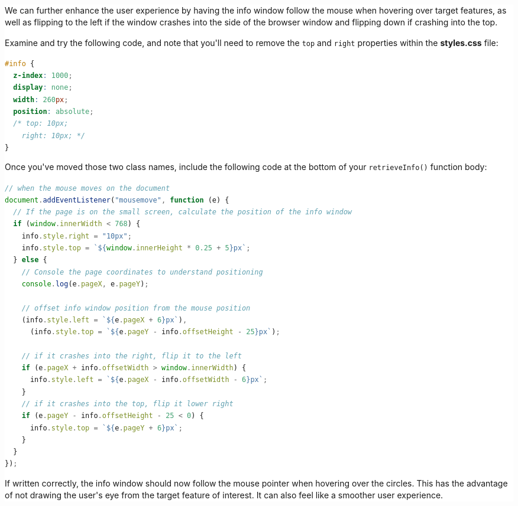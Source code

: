 We can further enhance the user experience by having the info window follow the mouse when hovering over target features, as well as flipping to the left if the window crashes into the side of the browser window and flipping down if crashing into the top.

Examine and try the following code, and note that you'll need to remove the `top` and `right` properties within the **styles.css** file:

```css
#info {
  z-index: 1000;
  display: none;
  width: 260px;
  position: absolute;
  /* top: 10px;
    right: 10px; */
}
```

Once you've moved those two class names, include the following code at the bottom of your `retrieveInfo()` function body:

```javascript
// when the mouse moves on the document
document.addEventListener("mousemove", function (e) {
  // If the page is on the small screen, calculate the position of the info window
  if (window.innerWidth < 768) {
    info.style.right = "10px";
    info.style.top = `${window.innerHeight * 0.25 + 5}px`;
  } else {
    // Console the page coordinates to understand positioning
    console.log(e.pageX, e.pageY);

    // offset info window position from the mouse position
    (info.style.left = `${e.pageX + 6}px`),
      (info.style.top = `${e.pageY - info.offsetHeight - 25}px`);

    // if it crashes into the right, flip it to the left
    if (e.pageX + info.offsetWidth > window.innerWidth) {
      info.style.left = `${e.pageX - info.offsetWidth - 6}px`;
    }
    // if it crashes into the top, flip it lower right
    if (e.pageY - info.offsetHeight - 25 < 0) {
      info.style.top = `${e.pageY + 6}px`;
    }
  }
});
```

If written correctly, the info window should now follow the mouse pointer when hovering over the circles. This has the advantage of not drawing the user's eye from the target feature of interest. It can also feel like a smoother user experience.
